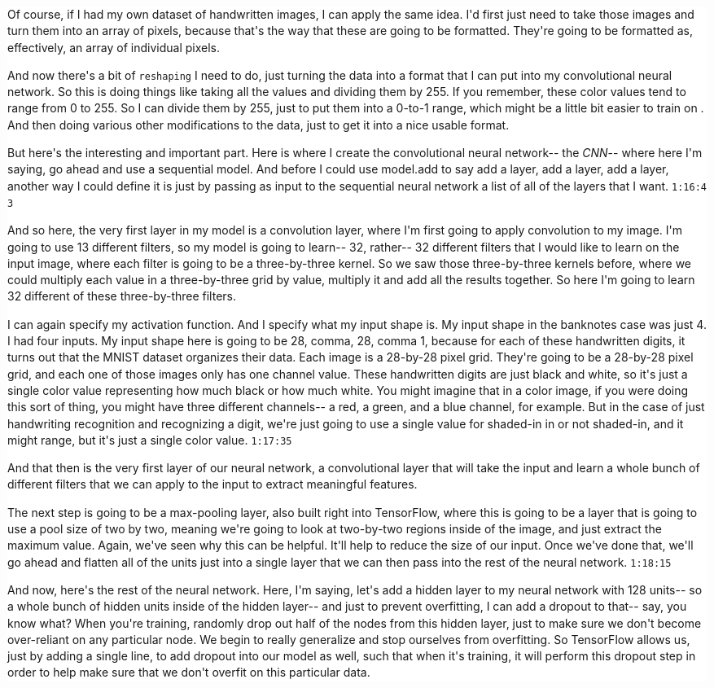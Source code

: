 Of course, if I had my own dataset of handwritten images, I can apply the same idea. I'd first just need to take those images and turn them into an array of pixels, because that's the way that these are going to be formatted. They're going to be formatted as, effectively, an array of individual pixels. 

And now there's a bit of `reshaping` I need to do, just turning the data into a format that I can put into my convolutional neural network. So this is doing things like taking all the values and dividing them by 255. If you remember, these color values tend to range from 0 to 255. So I can divide them by 255, just to put them into a 0-to-1 range, which might be a little bit easier to train on . And then doing various other modifications to the data, just to get it into a nice usable format. 

But here's the interesting and important part. Here is where I create the convolutional neural network-- the *CNN*-- where here I'm saying, go ahead and use a sequential model. And before I could use model.add to say add a layer, add a layer, add a layer, another way I could define it is just by passing as input to the sequential neural network a list of all of the layers that I want. 
`1:16:43`

And so here, the very first layer in my model is a convolution layer, where I'm first going to apply convolution to my image. I'm going to use 13 different filters, so my model is going to learn-- 32, rather-- 32 different filters that I would like to learn on the input image, where each filter is going to be a three-by-three kernel. So we saw those three-by-three kernels before, where we could multiply each value in a three-by-three grid by value, multiply it and add all the results together. So here I'm going to learn 32 different of these three-by-three filters. 

I can again specify my activation function. And I specify what my input shape is. My input shape in the banknotes case was just 4. I had four inputs. My input shape here is going to be 28, comma, 28, comma 1, because for each of these handwritten digits, it turns out that the MNIST dataset organizes their data. Each image is a 28-by-28 pixel grid. They're going to be a 28-by-28 pixel grid, and each one of those images only has one channel value. These handwritten digits are just black and white, so it's just a single color value representing how much black or how much white. You might imagine that in a color image, if you were doing this sort of thing, you might have three different channels-- a red, a green, and a blue channel, for example. But in the case of just handwriting recognition and recognizing a digit, we're just going to use a single value for shaded-in in or not shaded-in, and it might range, but it's just a single color value. 
`1:17:35`

And that then is the very first layer of our neural network, a convolutional layer that will take the input and learn a whole bunch of different filters that we can apply to the input to extract meaningful features. 

The next step is going to be a max-pooling layer, also built right into TensorFlow, where this is going to be a layer that is going to use a pool size of two by two, meaning we're going to look at two-by-two regions inside of the image, and just extract the maximum value. Again, we've seen why this can be helpful. It'll help to reduce the size of our input. Once we've done that, we'll go ahead and flatten all of the units just into a single layer that we can then pass into the rest of the neural network. 
`1:18:15`

And now, here's the rest of the neural network. Here, I'm saying, let's add a hidden layer to my neural network with 128 units-- so a whole bunch of hidden units inside of the hidden layer-- and just to prevent overfitting, I can add a dropout to that-- say, you know what? When you're training, randomly drop out half of the nodes from this hidden layer, just to make sure we don't become over-reliant on any particular node. We begin to really generalize and stop ourselves from overfitting. So TensorFlow allows us, just by adding a single line, to add dropout into our model as well, such that when it's training, it will perform this dropout step in order to help make sure that we don't overfit on this particular data. 
